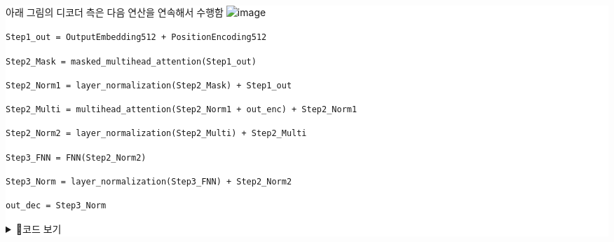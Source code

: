 아래 그림의 디코더 측은 다음 연산을 연속해서 수행함
![image](https://user-images.githubusercontent.com/76824611/132598107-8f1dcb47-f05c-40f3-9fca-5e8d97b23544.png)

```Step1_out = OutputEmbedding512 + PositionEncoding512```

```Step2_Mask = masked_multihead_attention(Step1_out)```

```Step2_Norm1 = layer_normalization(Step2_Mask) + Step1_out```

```Step2_Multi = multihead_attention(Step2_Norm1 + out_enc) + Step2_Norm1```

```Step2_Norm2 = layer_normalization(Step2_Multi) + Step2_Multi```

```Step3_FNN = FNN(Step2_Norm2)```

```Step3_Norm = layer_normalization(Step3_FNN) + Step2_Norm2```

```out_dec = Step3_Norm```



<details>
<summary>👀코드 보기</summary>
<div markdown="1">
  
```python
# Import libraries
import os
import io
import sys
import PIL

import numpy as np
import pandas as pd
import matplotlib.pyplot as plt
import seaborn as sns 

import torch
import torch.nn as nn
import torch.nn.functional as F
from torch import Tensor
from typing import Optional, Dict
import math, copy, time

from encoder_demos.demo_fairseq.models.fairseq_model import BaseFairseqModel, FairseqDecoder, FairseqEncoder
from encoder_demos.demo_fairseq.models.fairseq_incremental_decoder import FairseqIncrementalDecoder
```
  
```python
from torch import Tensor
from typing import Optional, Dict
class TransformerDecoder(FairseqIncrementalDecoder):
    """Transformer decoder."""

    def __init__(self, args, embed_tokens, no_encoder_attn=False, left_pad=False):
        super().__init__()
        self.dropout = args.dropout
        self.share_input_output_embed = args.share_decoder_input_output_embed
        self.fuse_dropout_add = args.fuse_dropout_add
        self.fuse_relu_dropout = args.fuse_relu_dropout

        embed_dim = embed_tokens.embedding_dim
        padding_idx = embed_tokens.padding_idx
        self.max_target_positions = args.max_target_positions

```